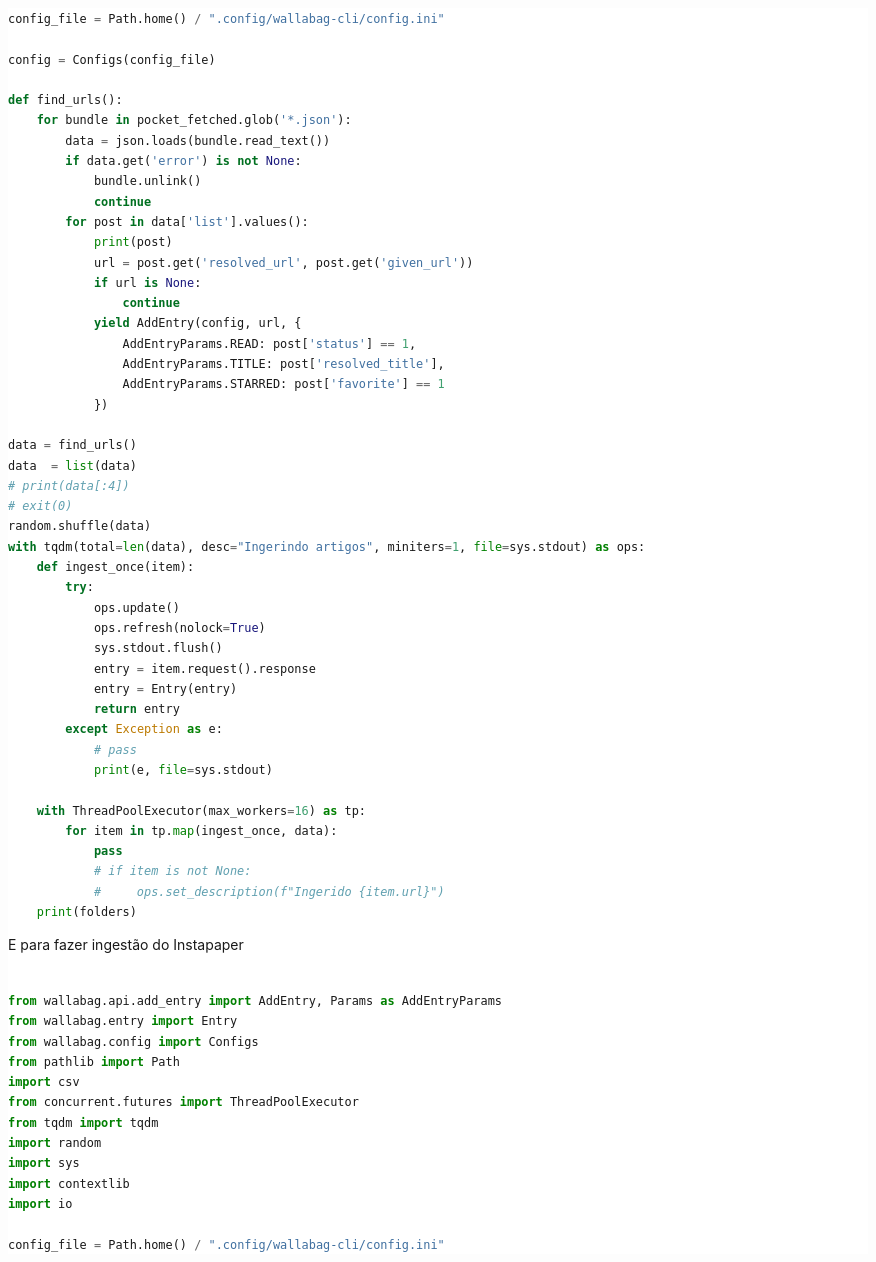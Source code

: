 ```python
config_file = Path.home() / ".config/wallabag-cli/config.ini"

config = Configs(config_file)

def find_urls():
    for bundle in pocket_fetched.glob('*.json'):
        data = json.loads(bundle.read_text())
        if data.get('error') is not None:
            bundle.unlink()
            continue
        for post in data['list'].values():
            print(post)
            url = post.get('resolved_url', post.get('given_url'))
            if url is None:
                continue
            yield AddEntry(config, url, {
                AddEntryParams.READ: post['status'] == 1,
                AddEntryParams.TITLE: post['resolved_title'],
                AddEntryParams.STARRED: post['favorite'] == 1
            })
    
data = find_urls()
data  = list(data)
# print(data[:4])
# exit(0)
random.shuffle(data)
with tqdm(total=len(data), desc="Ingerindo artigos", miniters=1, file=sys.stdout) as ops:
    def ingest_once(item):
        try:
            ops.update()
            ops.refresh(nolock=True)
            sys.stdout.flush()
            entry = item.request().response
            entry = Entry(entry)
            return entry
        except Exception as e:
            # pass
            print(e, file=sys.stdout)

    with ThreadPoolExecutor(max_workers=16) as tp:
        for item in tp.map(ingest_once, data):
            pass
            # if item is not None:
            #     ops.set_description(f"Ingerido {item.url}")
    print(folders)

```

E para fazer ingestão do Instapaper
```python
  
from wallabag.api.add_entry import AddEntry, Params as AddEntryParams
from wallabag.entry import Entry
from wallabag.config import Configs
from pathlib import Path
import csv
from concurrent.futures import ThreadPoolExecutor
from tqdm import tqdm
import random
import sys
import contextlib
import io

config_file = Path.home() / ".config/wallabag-cli/config.ini"
```